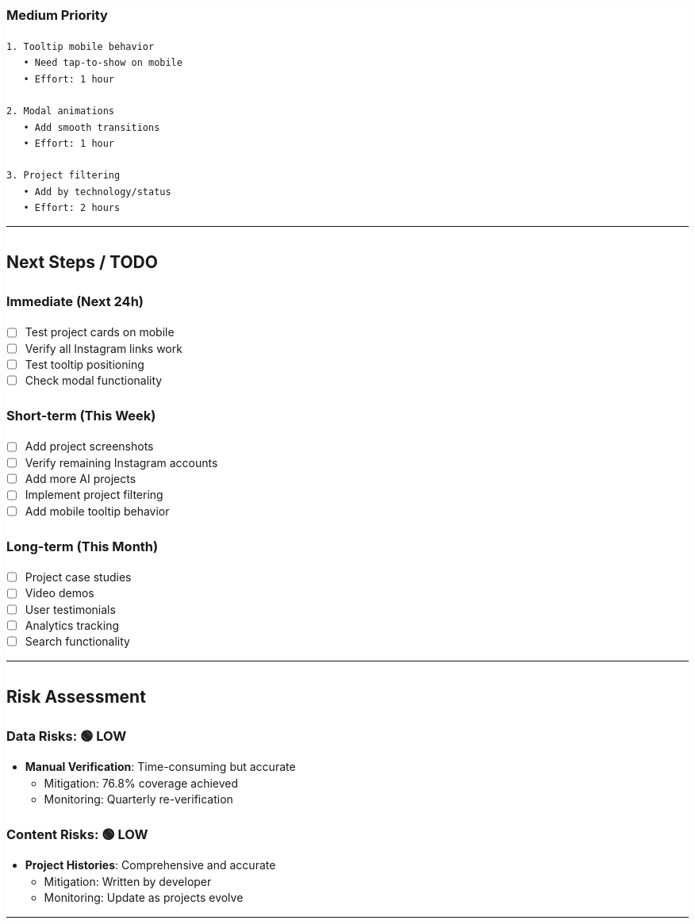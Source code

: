### Medium Priority
```
1. Tooltip mobile behavior
   • Need tap-to-show on mobile
   • Effort: 1 hour

2. Modal animations
   • Add smooth transitions
   • Effort: 1 hour

3. Project filtering
   • Add by technology/status
   • Effort: 2 hours
```

---

## Next Steps / TODO

### Immediate (Next 24h)
- [ ] Test project cards on mobile
- [ ] Verify all Instagram links work
- [ ] Test tooltip positioning
- [ ] Check modal functionality

### Short-term (This Week)
- [ ] Add project screenshots
- [ ] Verify remaining Instagram accounts
- [ ] Add more AI projects
- [ ] Implement project filtering
- [ ] Add mobile tooltip behavior

### Long-term (This Month)
- [ ] Project case studies
- [ ] Video demos
- [ ] User testimonials
- [ ] Analytics tracking
- [ ] Search functionality

---

## Risk Assessment

### Data Risks: 🟢 LOW
- **Manual Verification**: Time-consuming but accurate
  - Mitigation: 76.8% coverage achieved
  - Monitoring: Quarterly re-verification

### Content Risks: 🟢 LOW
- **Project Histories**: Comprehensive and accurate
  - Mitigation: Written by developer
  - Monitoring: Update as projects evolve

---